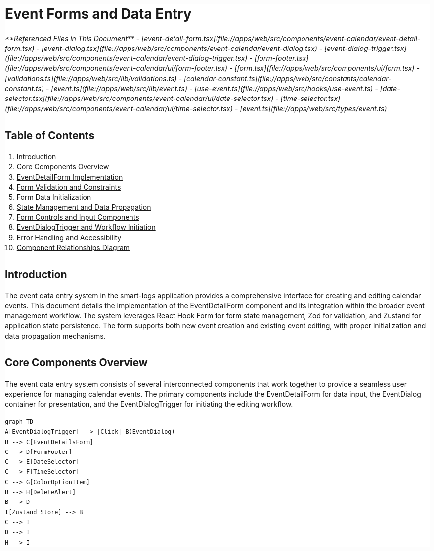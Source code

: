 # Event Forms and Data Entry

<cite>
**Referenced Files in This Document**   
- [event-detail-form.tsx](file://apps/web/src/components/event-calendar/event-detail-form.tsx)
- [event-dialog.tsx](file://apps/web/src/components/event-calendar/event-dialog.tsx)
- [event-dialog-trigger.tsx](file://apps/web/src/components/event-calendar/event-dialog-trigger.tsx)
- [form-footer.tsx](file://apps/web/src/components/event-calendar/ui/form-footer.tsx)
- [form.tsx](file://apps/web/src/components/ui/form.tsx)
- [validations.ts](file://apps/web/src/lib/validations.ts)
- [calendar-constant.ts](file://apps/web/src/constants/calendar-constant.ts)
- [event.ts](file://apps/web/src/lib/event.ts)
- [use-event.ts](file://apps/web/src/hooks/use-event.ts)
- [date-selector.tsx](file://apps/web/src/components/event-calendar/ui/date-selector.tsx)
- [time-selector.tsx](file://apps/web/src/components/event-calendar/ui/time-selector.tsx)
- [event.ts](file://apps/web/src/types/event.ts)
</cite>

## Table of Contents
1. [Introduction](#introduction)
2. [Core Components Overview](#core-components-overview)
3. [EventDetailForm Implementation](#eventdetailform-implementation)
4. [Form Validation and Constraints](#form-validation-and-constraints)
5. [Form Data Initialization](#form-data-initialization)
6. [State Management and Data Propagation](#state-management-and-data-propagation)
7. [Form Controls and Input Components](#form-controls-and-input-components)
8. [EventDialogTrigger and Workflow Initiation](#eventdialogtrigger-and-workflow-initiation)
9. [Error Handling and Accessibility](#error-handling-and-accessibility)
10. [Component Relationships Diagram](#component-relationships-diagram)

## Introduction
The event data entry system in the smart-logs application provides a comprehensive interface for creating and editing calendar events. This document details the implementation of the EventDetailForm component and its integration within the broader event management workflow. The system leverages React Hook Form for form state management, Zod for validation, and Zustand for application state persistence. The form supports both new event creation and existing event editing, with proper initialization and data propagation mechanisms.

## Core Components Overview
The event data entry system consists of several interconnected components that work together to provide a seamless user experience for managing calendar events. The primary components include the EventDetailForm for data input, the EventDialog container for presentation, and the EventDialogTrigger for initiating the editing workflow.

```mermaid
graph TD
A[EventDialogTrigger] --> |Click| B(EventDialog)
B --> C[EventDetailsForm]
C --> D[FormFooter]
C --> E[DateSelector]
C --> F[TimeSelector]
C --> G[ColorOptionItem]
B --> H[DeleteAlert]
B --> D
I[Zustand Store] --> B
C --> I
D --> I
H --> I
```
